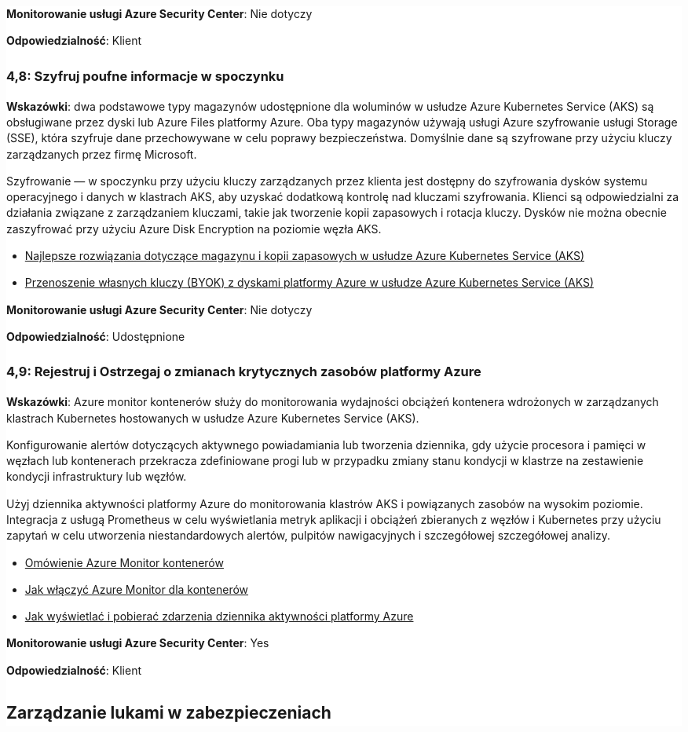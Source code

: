 **Monitorowanie usługi Azure Security Center**: Nie dotyczy

**Odpowiedzialność**: Klient

### <a name="48-encrypt-sensitive-information-at-rest"></a>4,8: Szyfruj poufne informacje w spoczynku

**Wskazówki**: dwa podstawowe typy magazynów udostępnione dla woluminów w usłudze Azure Kubernetes Service (AKS) są obsługiwane przez dyski lub Azure Files platformy Azure. Oba typy magazynów używają usługi Azure szyfrowanie usługi Storage (SSE), która szyfruje dane przechowywane w celu poprawy bezpieczeństwa. Domyślnie dane są szyfrowane przy użyciu kluczy zarządzanych przez firmę Microsoft.

Szyfrowanie — w spoczynku przy użyciu kluczy zarządzanych przez klienta jest dostępny do szyfrowania dysków systemu operacyjnego i danych w klastrach AKS, aby uzyskać dodatkową kontrolę nad kluczami szyfrowania. Klienci są odpowiedzialni za działania związane z zarządzaniem kluczami, takie jak tworzenie kopii zapasowych i rotacja kluczy. Dysków nie można obecnie zaszyfrować przy użyciu Azure Disk Encryption na poziomie węzła AKS.

- [Najlepsze rozwiązania dotyczące magazynu i kopii zapasowych w usłudze Azure Kubernetes Service (AKS)](operator-best-practices-storage.md)

- [Przenoszenie własnych kluczy (BYOK) z dyskami platformy Azure w usłudze Azure Kubernetes Service (AKS)](azure-disk-customer-managed-keys.md)

**Monitorowanie usługi Azure Security Center**: Nie dotyczy

**Odpowiedzialność**: Udostępnione

### <a name="49-log-and-alert-on-changes-to-critical-azure-resources"></a>4,9: Rejestruj i Ostrzegaj o zmianach krytycznych zasobów platformy Azure

**Wskazówki**: Azure monitor kontenerów służy do monitorowania wydajności obciążeń kontenera wdrożonych w zarządzanych klastrach Kubernetes hostowanych w usłudze Azure Kubernetes Service (AKS). 

Konfigurowanie alertów dotyczących aktywnego powiadamiania lub tworzenia dziennika, gdy użycie procesora i pamięci w węzłach lub kontenerach przekracza zdefiniowane progi lub w przypadku zmiany stanu kondycji w klastrze na zestawienie kondycji infrastruktury lub węzłów. 

Użyj dziennika aktywności platformy Azure do monitorowania klastrów AKS i powiązanych zasobów na wysokim poziomie. Integracja z usługą Prometheus w celu wyświetlania metryk aplikacji i obciążeń zbieranych z węzłów i Kubernetes przy użyciu zapytań w celu utworzenia niestandardowych alertów, pulpitów nawigacyjnych i szczegółowej szczegółowej analizy.

- [Omówienie Azure Monitor kontenerów](../azure-monitor/insights/container-insights-overview.md)

- [Jak włączyć Azure Monitor dla kontenerów](../azure-monitor/insights/container-insights-onboard.md)

- [Jak wyświetlać i pobierać zdarzenia dziennika aktywności platformy Azure](../azure-monitor/platform/activity-log.md#view-the-activity-log)

**Monitorowanie usługi Azure Security Center**: Yes

**Odpowiedzialność**: Klient

## <a name="vulnerability-management"></a>Zarządzanie lukami w zabezpieczeniach
